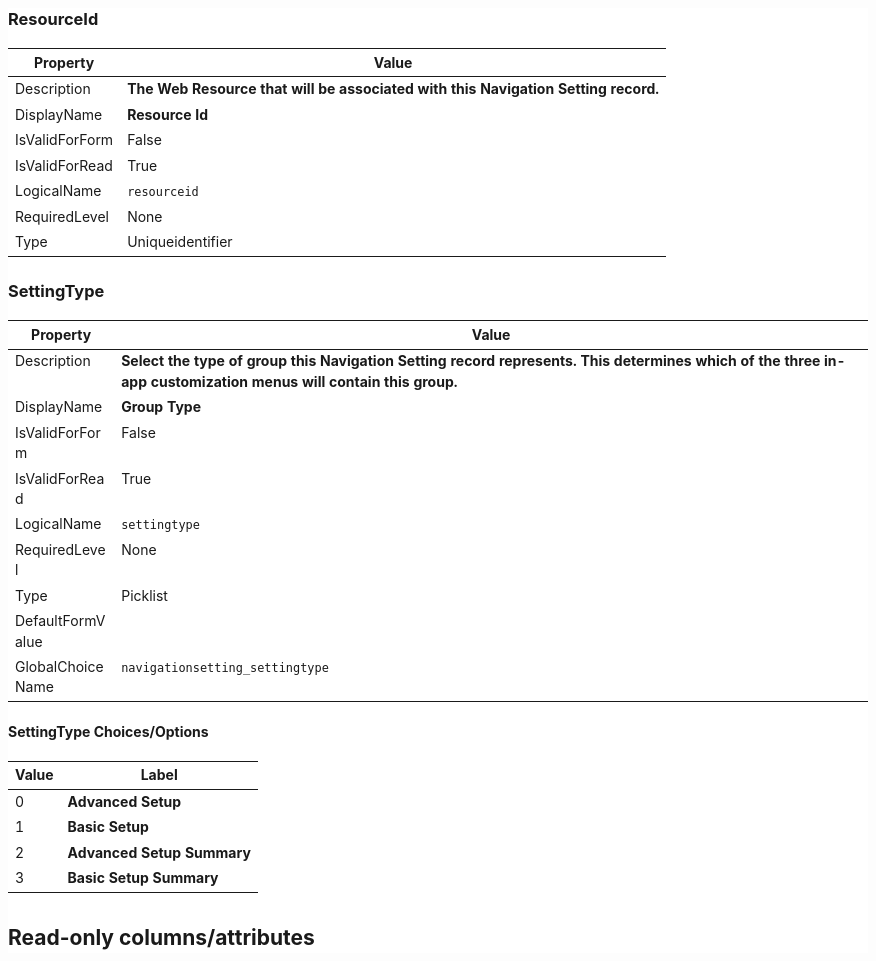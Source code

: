 ### <a name="BKMK_ResourceId"></a> ResourceId

|Property|Value|
|---|---|
|Description|**The Web Resource that will be associated with this Navigation Setting record.**|
|DisplayName|**Resource Id**|
|IsValidForForm|False|
|IsValidForRead|True|
|LogicalName|`resourceid`|
|RequiredLevel|None|
|Type|Uniqueidentifier|

### <a name="BKMK_SettingType"></a> SettingType

|Property|Value|
|---|---|
|Description|**Select the type of group this Navigation Setting record represents. This determines which of the three in-app customization menus will contain this group.**|
|DisplayName|**Group Type**|
|IsValidForForm|False|
|IsValidForRead|True|
|LogicalName|`settingtype`|
|RequiredLevel|None|
|Type|Picklist|
|DefaultFormValue||
|GlobalChoiceName|`navigationsetting_settingtype`|

#### SettingType Choices/Options

|Value|Label|
|---|---|
|0|**Advanced Setup**|
|1|**Basic Setup**|
|2|**Advanced Setup Summary**|
|3|**Basic Setup Summary**|


## Read-only columns/attributes
